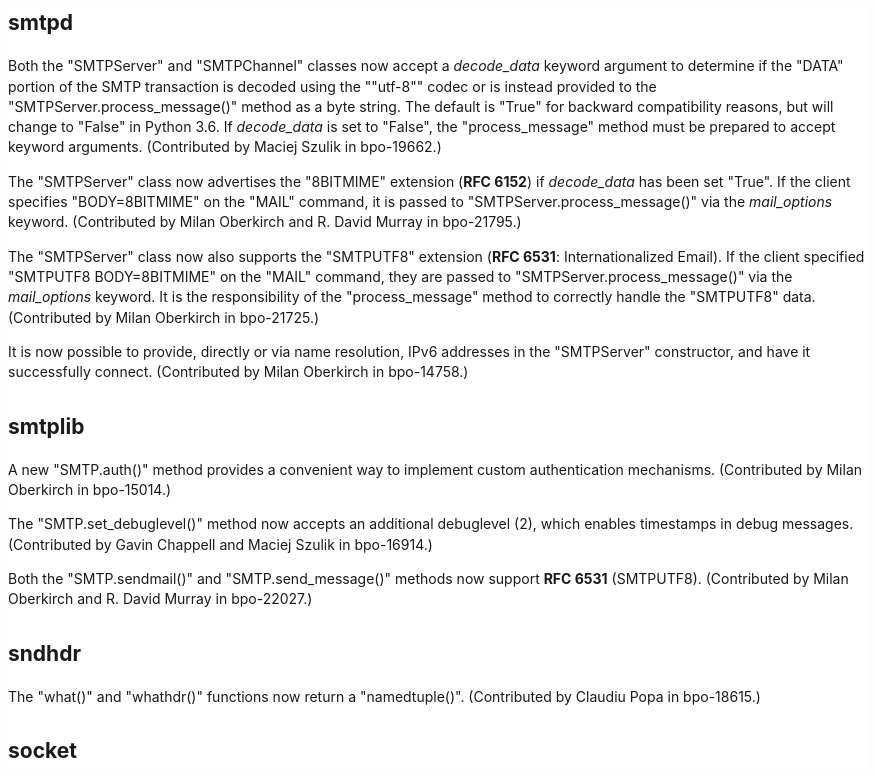 
smtpd
-----

Both the "SMTPServer" and "SMTPChannel" classes now accept a
*decode_data* keyword argument to determine if the "DATA" portion of
the SMTP transaction is decoded using the ""utf-8"" codec or is
instead provided to the "SMTPServer.process_message()" method as a
byte string.  The default is "True" for backward compatibility
reasons, but will change to "False" in Python 3.6.  If *decode_data*
is set to "False", the "process_message" method must be prepared to
accept keyword arguments. (Contributed by Maciej Szulik in bpo-19662.)

The "SMTPServer" class now advertises the "8BITMIME" extension (**RFC
6152**) if *decode_data* has been set "True".  If the client specifies
"BODY=8BITMIME" on the "MAIL" command, it is passed to
"SMTPServer.process_message()" via the *mail_options* keyword.
(Contributed by Milan Oberkirch and R.  David Murray in bpo-21795.)

The "SMTPServer" class now also supports the "SMTPUTF8" extension
(**RFC 6531**: Internationalized Email).  If the client specified
"SMTPUTF8 BODY=8BITMIME" on the "MAIL" command, they are passed to
"SMTPServer.process_message()" via the *mail_options* keyword.  It is
the responsibility of the "process_message" method to correctly handle
the "SMTPUTF8" data. (Contributed by Milan Oberkirch in bpo-21725.)

It is now possible to provide, directly or via name resolution, IPv6
addresses in the "SMTPServer" constructor, and have it successfully
connect.  (Contributed by Milan Oberkirch in bpo-14758.)


smtplib
-------

A new "SMTP.auth()" method provides a convenient way to implement
custom authentication mechanisms. (Contributed by Milan Oberkirch in
bpo-15014.)

The "SMTP.set_debuglevel()" method now accepts an additional
debuglevel (2), which enables timestamps in debug messages.
(Contributed by Gavin Chappell and Maciej Szulik in bpo-16914.)

Both the "SMTP.sendmail()" and "SMTP.send_message()" methods now
support **RFC 6531** (SMTPUTF8). (Contributed by Milan Oberkirch and
R. David Murray in bpo-22027.)


sndhdr
------

The "what()" and "whathdr()" functions  now return a "namedtuple()".
(Contributed by Claudiu Popa in bpo-18615.)


socket
------
